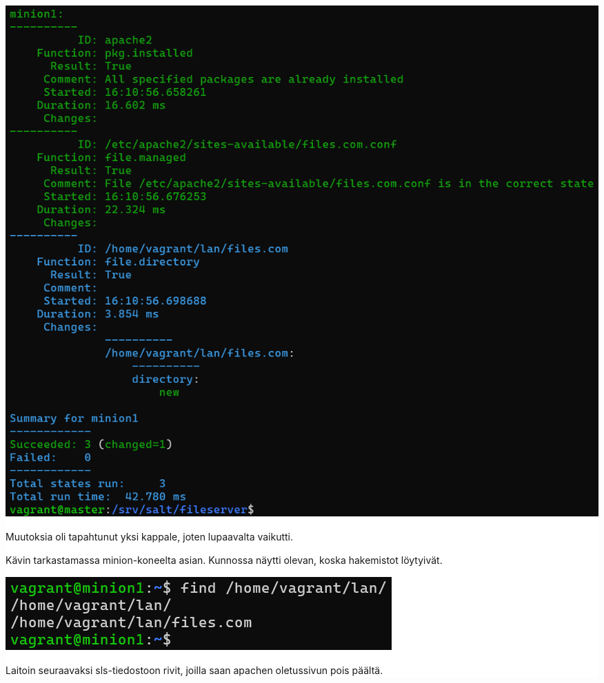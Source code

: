 ![moduulin vastaus](salt-run-fileserver3.png)

Muutoksia oli tapahtunut yksi kappale, joten lupaavalta vaikutti.

Kävin tarkastamassa minion-koneelta asian. Kunnossa näytti olevan, koska hakemistot löytyivät.

![lan-hakemistopuu](find-lan.png)

Laitoin seuraavaksi sls-tiedostoon rivit, joilla saan apachen oletussivun pois päältä.
